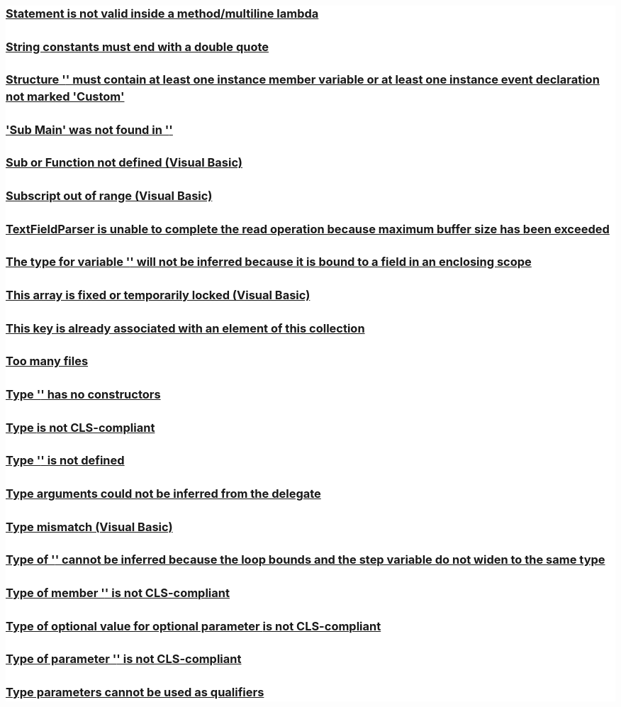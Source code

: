 ### [Statement is not valid inside a method/multiline lambda](statement-is-not-valid-inside-a-method-multiline-lambda.md)
### [String constants must end with a double quote](string-constants-must-end-with-a-double-quote.md)
### [Structure '<structurename>' must contain at least one instance member variable or at least one instance event declaration not marked 'Custom'](structure-structurename-must-contain.md)
### ['Sub Main' was not found in '<name>'](sub-main-was-not-found-in-name.md)
### [Sub or Function not defined (Visual Basic)](sub-or-function-not-defined.md)
### [Subscript out of range (Visual Basic)](subscript-out-of-range.md)
### [TextFieldParser is unable to complete the read operation because maximum buffer size has been exceeded](textfieldparser-is-unable-to-complete-read-operation.md)
### [The type for variable '<variablename>' will not be inferred because it is bound to a field in an enclosing scope](the-type-for-variable-variablename-will-not-be-inferred.md)
### [This array is fixed or temporarily locked (Visual Basic)](this-array-is-fixed-or-temporarily-locked.md)
### [This key is already associated with an element of this collection](this-key-is-already-associated-with-an-element-of-this-collection.md)
### [Too many files](too-many-files.md)
### [Type '<typename>' has no constructors](type-typename-has-no-constructors.md)
### [Type <typename> is not CLS-compliant](type-typename-is-not-cls-compliant.md)
### [Type '<typename>' is not defined](type-typename-is-not-defined.md)
### [Type arguments could not be inferred from the delegate](type-arguments-could-not-be-inferred-from-the-delegate.md)
### [Type mismatch (Visual Basic)](type-mismatch.md)
### [Type of '<variablename>' cannot be inferred because the loop bounds and the step variable do not widen to the same type](type-of-variablename-cannot-be-inferred.md)
### [Type of member '<membername>' is not CLS-compliant](type-of-member-membername-is-not-cls-compliant.md)
### [Type of optional value for optional parameter <parametername> is not CLS-compliant](type-of-optional-value-for-optional-parameter-is-not-cls-compliant.md)
### [Type of parameter '<parametername>' is not CLS-compliant](type-of-parameter-parametername-is-not-cls-compliant.md)
### [Type parameters cannot be used as qualifiers](type-parameters-cannot-be-used-as-qualifiers.md)